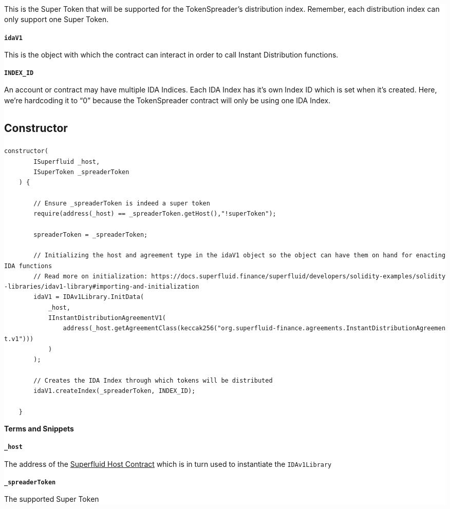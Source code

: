 This is the Super Token that will be supported for the TokenSpreader’s distribution index. Remember, each distribution index can only support one Super Token.

**`idaV1`** 

This is the object with which the contract can interact in order to call Instant Distribution functions.

**`INDEX_ID`** 

An account or contract may have multiple IDA Indices. Each IDA Index has it’s own Index ID which is set when it’s created. Here, we’re hardcoding it to “0” because the TokenSpreader contract will only be using one IDA Index.

## Constructor

```solidity
constructor(
        ISuperfluid _host,
        ISuperToken _spreaderToken
    ) {

        // Ensure _spreaderToken is indeed a super token
        require(address(_host) == _spreaderToken.getHost(),"!superToken"); 

        spreaderToken = _spreaderToken;

        // Initializing the host and agreement type in the idaV1 object so the object can have them on hand for enacting IDA functions
        // Read more on initialization: https://docs.superfluid.finance/superfluid/developers/solidity-examples/solidity-libraries/idav1-library#importing-and-initialization
        idaV1 = IDAv1Library.InitData(
            _host,
            IInstantDistributionAgreementV1(
                address(_host.getAgreementClass(keccak256("org.superfluid-finance.agreements.InstantDistributionAgreement.v1")))
            )
        );

        // Creates the IDA Index through which tokens will be distributed
        idaV1.createIndex(_spreaderToken, INDEX_ID);

    }
```

**Terms and Snippets**

**`_host`** 

The address of the [Superfluid Host Contract](https://docs.superfluid.finance/superfluid/protocol-overview/in-depth-overview/superfluid-host) which is in turn used to instantiate the `IDAv1Library`

**`_spreaderToken`** 

The supported Super Token
